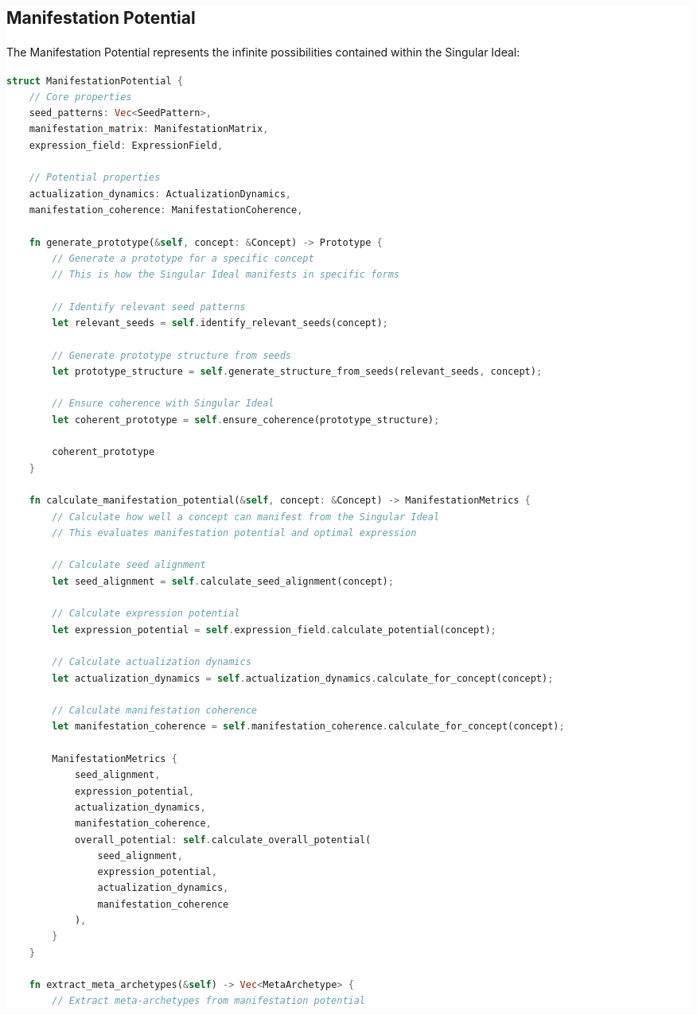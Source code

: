 ## Manifestation Potential

The Manifestation Potential represents the infinite possibilities contained within the Singular Ideal:

```rust
struct ManifestationPotential {
    // Core properties
    seed_patterns: Vec<SeedPattern>,
    manifestation_matrix: ManifestationMatrix,
    expression_field: ExpressionField,
    
    // Potential properties
    actualization_dynamics: ActualizationDynamics,
    manifestation_coherence: ManifestationCoherence,
    
    fn generate_prototype(&self, concept: &Concept) -> Prototype {
        // Generate a prototype for a specific concept
        // This is how the Singular Ideal manifests in specific forms
        
        // Identify relevant seed patterns
        let relevant_seeds = self.identify_relevant_seeds(concept);
        
        // Generate prototype structure from seeds
        let prototype_structure = self.generate_structure_from_seeds(relevant_seeds, concept);
        
        // Ensure coherence with Singular Ideal
        let coherent_prototype = self.ensure_coherence(prototype_structure);
        
        coherent_prototype
    }
    
    fn calculate_manifestation_potential(&self, concept: &Concept) -> ManifestationMetrics {
        // Calculate how well a concept can manifest from the Singular Ideal
        // This evaluates manifestation potential and optimal expression
        
        // Calculate seed alignment
        let seed_alignment = self.calculate_seed_alignment(concept);
        
        // Calculate expression potential
        let expression_potential = self.expression_field.calculate_potential(concept);
        
        // Calculate actualization dynamics
        let actualization_dynamics = self.actualization_dynamics.calculate_for_concept(concept);
        
        // Calculate manifestation coherence
        let manifestation_coherence = self.manifestation_coherence.calculate_for_concept(concept);
        
        ManifestationMetrics {
            seed_alignment,
            expression_potential,
            actualization_dynamics,
            manifestation_coherence,
            overall_potential: self.calculate_overall_potential(
                seed_alignment,
                expression_potential,
                actualization_dynamics,
                manifestation_coherence
            ),
        }
    }
    
    fn extract_meta_archetypes(&self) -> Vec<MetaArchetype> {
        // Extract meta-archetypes from manifestation potential
```